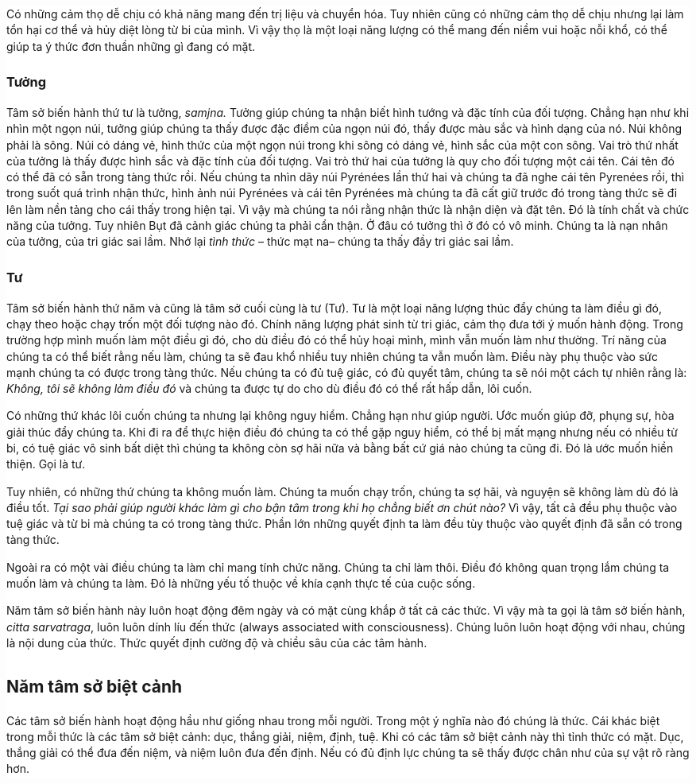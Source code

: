 Có những cảm thọ dễ chịu có khả năng mang đến trị liệu và chuyển hóa. Tuy nhiên cũng có những cảm thọ dễ chịu nhưng lại làm tổn hại cơ thể và hủy diệt lòng từ bi của mình. Vì vậy thọ là một loại năng lượng có thể mang đến niềm vui hoặc nỗi khổ, có thể giúp ta ý thức đơn thuần những gì đang có mặt.

### Tưởng

Tâm sở biến hành thứ tư là tưởng, _samjna._ Tưởng giúp chúng ta nhận biết hình tướng và đặc tính của đối tượng. Chẳng hạn như khi nhìn một ngọn núi, tưởng giúp chúng ta thấy được đặc điểm của ngọn núi đó, thấy được màu sắc và hình dạng của nó. Núi không phải là sông. Núi có dáng vẻ, hình thức của một ngọn núi trong khi sông có dáng vẻ, hình sắc của một con sông. Vai trò thứ nhất của tưởng là thấy được hình sắc và đặc tính của đối tượng. Vai trò thứ hai của tưởng là quy cho đối tượng một cái tên. Cái tên đó có thể đã có sẵn trong tàng thức rồi. Nếu chúng ta nhìn dãy núi Pyrénées lần thứ hai và chúng ta đã nghe cái tên Pyrenées rồi, thì trong suốt quá trình nhận thức, hình ảnh núi Pyrénées và cái tên Pyrénées mà chúng ta đã cất giữ trước đó trong tàng thức sẽ đi lên làm nền tảng cho cái thấy trong hiện tại. Vì vậy mà chúng ta nói rằng nhận thức là nhận diện và đặt tên. Đó là tính chất và chức năng của tưởng. Tuy nhiên Bụt đã cảnh giác chúng ta phải cẩn thận. Ở đâu có tưởng thì ở đó có vô minh. Chúng ta là nạn nhân của tưởng, của tri giác sai lầm. Nhớ lại _tình thức_ – thức mạt na– chúng ta thấy đầy tri giác sai lầm.

### Tư

Tâm sở biến hành thứ năm và cũng là tâm sở cuối cùng là tư (Tư). Tư là một loại năng lượng thúc đẩy chúng ta làm điều gì đó, chạy theo hoặc chạy trốn một đối tượng nào đó. Chính năng lượng phát sinh từ tri giác, cảm thọ đưa tới ý muốn hành động. Trong trường hợp mình muốn làm một điều gì đó, cho dù điều đó có thể hủy hoại mình, mình vẫn muốn làm như thường. Trí năng của chúng ta có thể biết rằng nếu làm, chúng ta sẽ đau khổ nhiều tuy nhiên chúng ta vẫn muốn làm. Điều này phụ thuộc vào sức mạnh chúng ta có được trong tàng thức. Nếu chúng ta có đủ tuệ giác, có đủ quyết tâm, chúng ta sẽ nói một cách tự nhiên rằng là: _Không, tôi sẽ không làm điều đó_ và chúng ta được tự do cho dù điều đó có thể rất hấp dẫn, lôi cuốn.

Có những thứ khác lôi cuốn chúng ta nhưng lại không nguy hiểm. Chẳng hạn như giúp người. Ước muốn giúp đỡ, phụng sự, hòa giải thúc đẩy chúng ta. Khi đi ra để thực hiện điều đó chúng ta có thể gặp nguy hiểm, có thể bị mất mạng nhưng nếu có nhiều từ bi, có tuệ giác vô sinh bất diệt thì chúng ta không còn sợ hãi nữa và bằng bất cứ giá nào chúng ta cũng đi. Đó là ước muốn hiền thiện. Gọi là tư.

Tuy nhiên, có những thứ chúng ta không muốn làm. Chúng ta muốn chạy trốn, chúng ta sợ hãi, và nguyện sẽ không làm dù đó là điều tốt. _Tại sao phải giúp người khác làm gì cho bận tâm trong khi họ chẳng biết ơn chút nào?_ Vì vậy, tất cả đều phụ thuộc vào tuệ giác và từ bi mà chúng ta có trong tàng thức. Phần lớn những quyết định ta làm đều tùy thuộc vào quyết định đã sẵn có trong tàng thức.

Ngoài ra có một vài điều chúng ta làm chỉ mang tính chức năng. Chúng ta chỉ làm thôi. Điều đó không quan trọng lắm chúng ta muốn làm và chúng ta làm. Đó là những yếu tố thuộc về khía cạnh thực tế của cuộc sống.

Năm tâm sở biến hành này luôn hoạt động đêm ngày và có mặt cùng khắp ở tất cả các thức. Vì vậy mà ta gọi là tâm sở biến hành, _citta sarvatraga_, luôn luôn dính líu đến thức (always associated with consciousness). Chúng luôn luôn hoạt động với nhau, chúng là nội dung của thức. Thức quyết định cường độ và chiều sâu của các tâm hành.

## Năm tâm sở biệt cảnh

Các tâm sở biến hành hoạt động hầu như giống nhau trong mỗi người. Trong một ý nghĩa nào đó chúng là thức. Cái khác biệt trong mỗi thức là các tâm sở biệt cảnh: dục, thắng giải, niệm, định, tuệ. Khi có các tâm sở biệt cảnh này thì tỉnh thức có mặt. Dục, thắng giải có thể đưa đến niệm, và niệm luôn đưa đến định. Nếu có đủ định lực chúng ta sẽ thấy được chân như của sự vật rõ ràng hơn.
